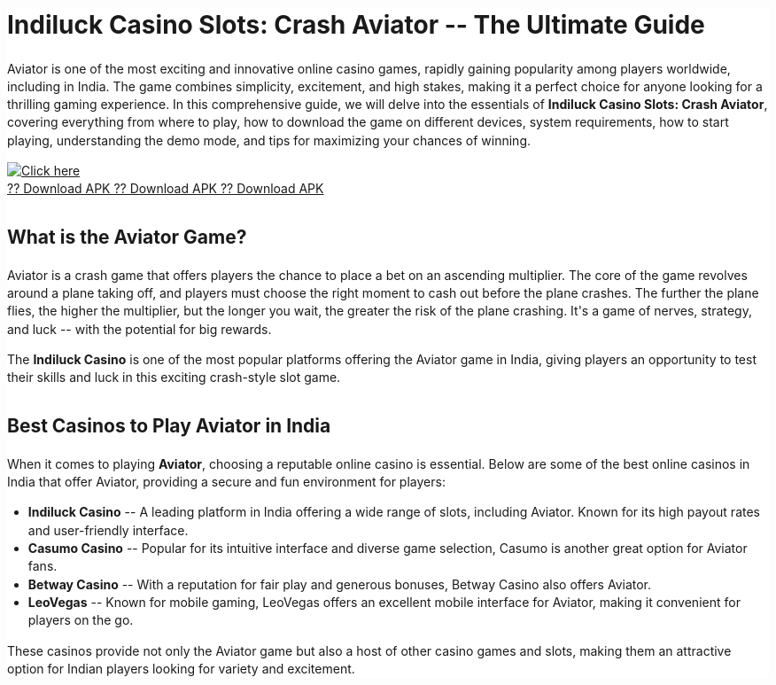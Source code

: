 # Indiluck Casino Slots: Crash Aviator -- The Ultimate Guide

Aviator is one of the most exciting and innovative online casino games,
rapidly gaining popularity among players worldwide, including in India.
The game combines simplicity, excitement, and high stakes, making it a
perfect choice for anyone looking for a thrilling gaming experience. In
this comprehensive guide, we will delve into the essentials of
**Indiluck Casino Slots: Crash Aviator**, covering everything from where
to play, how to download the game on different devices, system
requirements, how to start playing, understanding the demo mode, and
tips for maximizing your chances of winning.

[![Click
here](https://readscoops.com/wp-content/uploads/2023/03/Readscoop-aviator-1-1.jpg)](https://click.traffprogo7.com/RycHEFxU?landing=54)\
[?? Download APK ?? Download APK ?? Download
APK](https://click.traffprogo7.com/RycHEFxU?landing=54)

## What is the Aviator Game?

Aviator is a crash game that offers players the chance to place a bet on
an ascending multiplier. The core of the game revolves around a plane
taking off, and players must choose the right moment to cash out before
the plane crashes. The further the plane flies, the higher the
multiplier, but the longer you wait, the greater the risk of the plane
crashing. It's a game of nerves, strategy, and luck -- with the
potential for big rewards.

The **Indiluck Casino** is one of the most popular platforms offering
the Aviator game in India, giving players an opportunity to test their
skills and luck in this exciting crash-style slot game.

## Best Casinos to Play Aviator in India

When it comes to playing **Aviator**, choosing a reputable online casino
is essential. Below are some of the best online casinos in India that
offer Aviator, providing a secure and fun environment for players:

-   **Indiluck Casino** -- A leading platform in India offering a wide
    range of slots, including Aviator. Known for its high payout rates
    and user-friendly interface.
-   **Casumo Casino** -- Popular for its intuitive interface and diverse
    game selection, Casumo is another great option for Aviator fans.
-   **Betway Casino** -- With a reputation for fair play and generous
    bonuses, Betway Casino also offers Aviator.
-   **LeoVegas** -- Known for mobile gaming, LeoVegas offers an
    excellent mobile interface for Aviator, making it convenient for
    players on the go.

These casinos provide not only the Aviator game but also a host of other
casino games and slots, making them an attractive option for Indian
players looking for variety and excitement.
